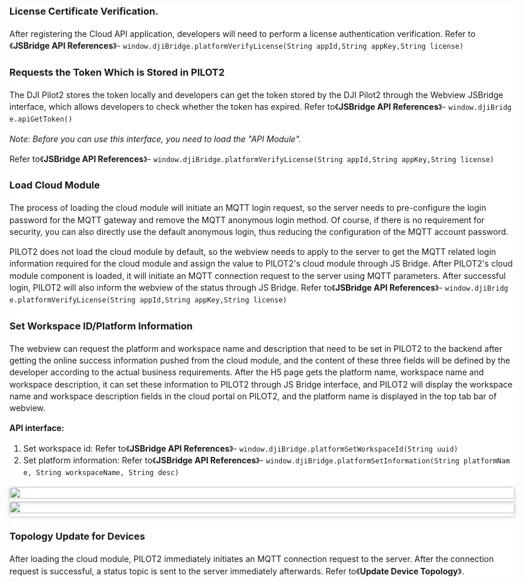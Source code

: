 ### License Certificate Verification.

After registering the Cloud API application, developers will need to perform a license authentication verification. Refer to《**JSBridge API References**》- `window.djiBridge.platformVerifyLicense(String appId,String appKey,String license)`

### Requests the Token Which is Stored in PILOT2

The DJI Pilot2 stores the token locally and developers can get the token stored by the DJI Pilot2 through the Webview JSBridge interface, which allows developers to check whether the token has expired. Refer to《**JSBridge API References**》- `window.djiBridge.apiGetToken()`

*Note: Before you can use this interface, you need to load the "API Module".* 

Refer to《**JSBridge API References**》- `window.djiBridge.platformVerifyLicense(String appId,String appKey,String license)`


### Load Cloud Module

The process of loading the cloud module will initiate an MQTT login request, so the server needs to pre-configure the login password for the MQTT gateway and remove the MQTT anonymous login method. Of course, if there is no requirement for security, you can also directly use the default anonymous login, thus reducing the configuration of the MQTT account password.

PILOT2 does not load the cloud module by default, so the webview needs to apply to the server to get the MQTT related login information required for the cloud module and assign the value to PILOT2's cloud module through JS Bridge. After PILOT2's cloud module component is loaded, it will initiate an MQTT connection request to the server using MQTT parameters. After successful login, PILOT2 will also inform the webview of the status through JS Bridge. Refer to《**JSBridge API References**》- `window.djiBridge.platformVerifyLicense(String appId,String appKey,String license)`

### Set Workspace ID/Platform Information

The webview can request the platform and workspace name and description that need to be set in PILOT2 to the backend after getting the online success information pushed from the cloud module, and the content of these three fields will be defined by the developer according to the actual business requirements. After the H5 page gets the platform name, workspace name and workspace description, it can set these information to PILOT2 through JS Bridge interface, and PILOT2 will display the workspace name and workspace description fields in the cloud portal on PILOT2, and the platform name is displayed in the top tab bar of webview.

**API interface:**

1. Set workspace id: Refer to《**JSBridge API References**》- `window.djiBridge.platformSetWorkspaceId(String uuid)`
2. Set platform information: Refer to《**JSBridge API References**》- `window.djiBridge.platformSetInformation(String platformName, String workspaceName, String desc)`

<center>    <img height="100%" width="100%" style="border-radius: 0.3125em;  box-shadow: 0 2px 4px 0 rgba(34,36,38,.12),0 2px 10px 0 rgba(34,36,38,.08);"     src="https://terra-1-g.djicdn.com/84f990b0bbd145e6a3930de0c55d3b2b/admin/doc/2d4c5060-8418-48a6-bd58-cd23dbe18bb5.png">    <br>     </center>

<center>    <img height="100%" width="100%" style="border-radius: 0.3125em;    box-shadow: 0 2px 4px 0 rgba(34,36,38,.12),0 2px 10px 0 rgba(34,36,38,.08);"     src="https://terra-1-g.djicdn.com/84f990b0bbd145e6a3930de0c55d3b2b/admin/doc/0fbfd474-6e13-4dd8-a682-be228e1d3123.png">    <br>     </center>



### Topology Update for Devices

After loading the cloud module, PILOT2 immediately initiates an MQTT connection request to the server. After the connection request is successful, a status topic is sent to the server immediately afterwards. Refer to《**Update Device Topology**》.
